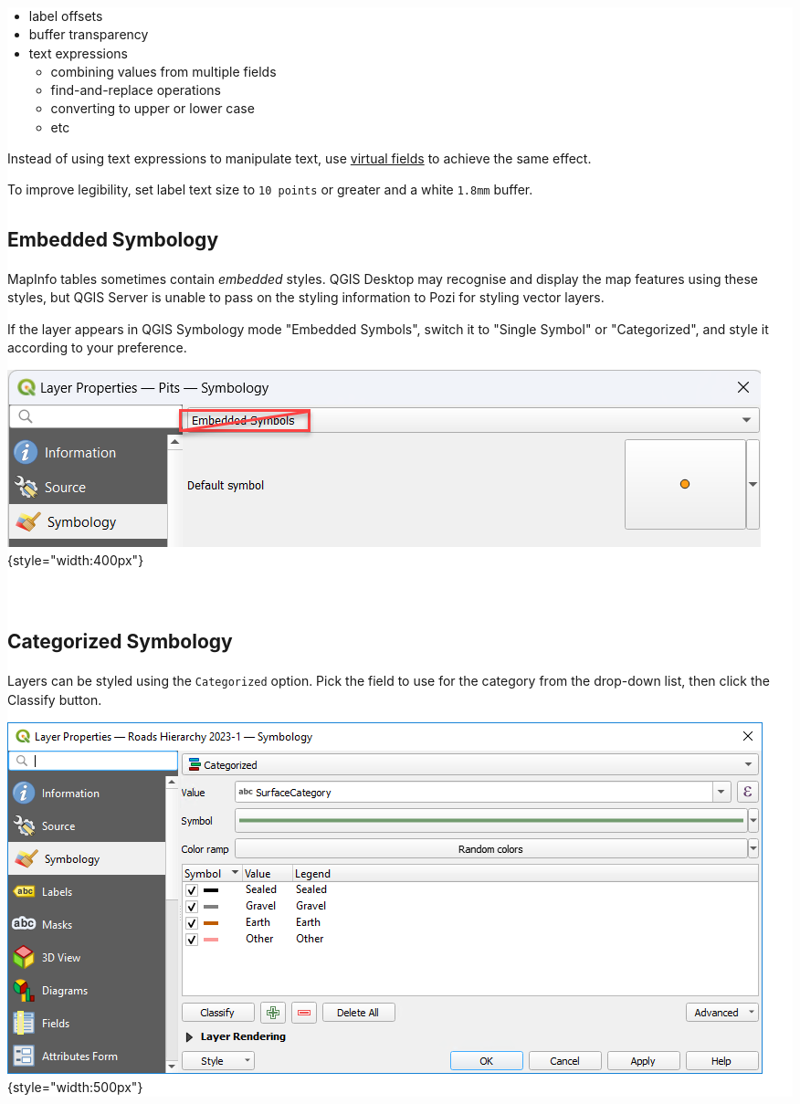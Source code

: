 - label offsets
- buffer transparency
- text expressions
  - combining values from multiple fields
  - find-and-replace operations
  - converting to upper or lower case
  - etc

Instead of using text expressions to manipulate text, use [virtual fields](configuring-layers.md#virtual-fields) to achieve the same effect.

To improve legibility, set label text size to `10 points` or greater and a white `1.8mm` buffer.

## Embedded Symbology

MapInfo tables sometimes contain *embedded* styles. QGIS Desktop may recognise and display the map features using these styles, but QGIS Server is unable to pass on the styling information to Pozi for styling vector layers.

If the layer appears in QGIS Symbology mode "Embedded Symbols", switch it to "Single Symbol" or "Categorized", and style it according to your preference.

![](img/qgis-layer-styling-embedded.png){style="width:400px"}

<br/>

## Categorized Symbology

Layers can be styled using the `Categorized` option. Pick the field to use for the category from the drop-down list, then click the Classify button.

![Categorized styling](img/qgis-layer-styling-categorized.png){style="width:500px"}
